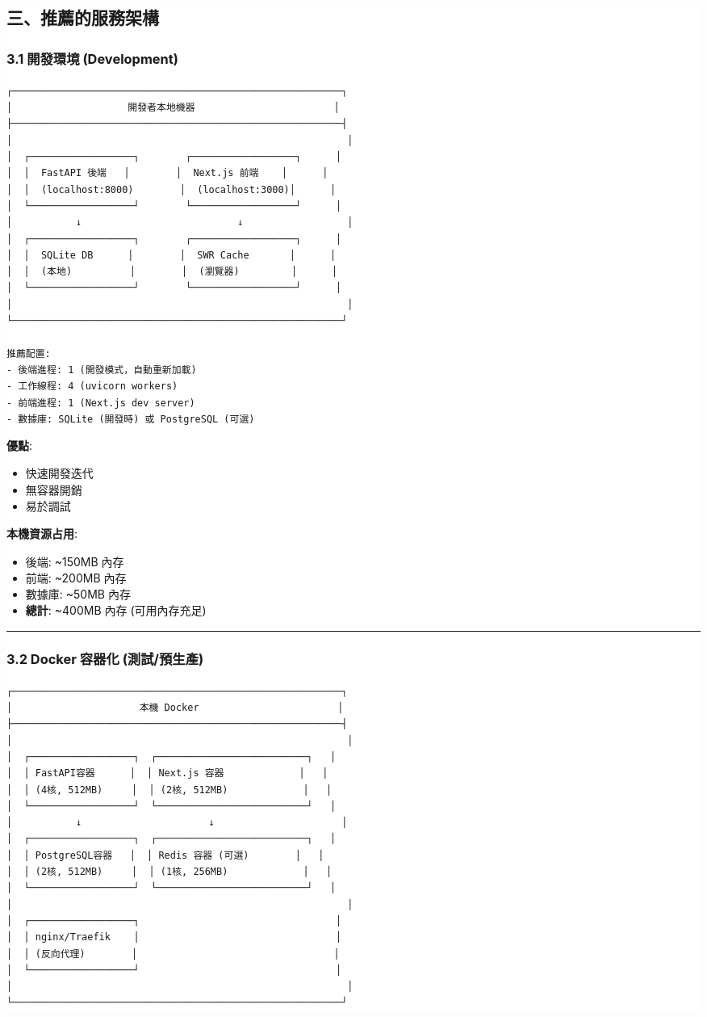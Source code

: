 
## 三、推薦的服務架構

### 3.1 開發環境 (Development)
```
┌─────────────────────────────────────────────────────────┐
│                    開發者本地機器                        │
├─────────────────────────────────────────────────────────┤
│                                                          │
│  ┌──────────────────┐        ┌──────────────────┐      │
│  │  FastAPI 後端   │        │  Next.js 前端    │      │
│  │  (localhost:8000)        │  (localhost:3000)│      │
│  └──────────────────┘        └──────────────────┘      │
│           ↓                           ↓                  │
│  ┌──────────────────┐        ┌──────────────────┐      │
│  │  SQLite DB      │        │  SWR Cache       │      │
│  │  (本地)          │        │  (瀏覽器)         │      │
│  └──────────────────┘        └──────────────────┘      │
│                                                          │
└─────────────────────────────────────────────────────────┘

推薦配置:
- 後端進程: 1 (開發模式，自動重新加載)
- 工作線程: 4 (uvicorn workers)
- 前端進程: 1 (Next.js dev server)
- 數據庫: SQLite (開發時) 或 PostgreSQL (可選)
```

**優點**:
- 快速開發迭代
- 無容器開銷
- 易於調試

**本機資源占用**:
- 後端: ~150MB 內存
- 前端: ~200MB 內存
- 數據庫: ~50MB 內存
- **總計**: ~400MB 內存 (可用內存充足)

---

### 3.2 Docker 容器化 (測試/預生產)
```
┌─────────────────────────────────────────────────────────┐
│                      本機 Docker                        │
├─────────────────────────────────────────────────────────┤
│                                                          │
│  ┌──────────────────┐  ┌──────────────────────────┐   │
│  │ FastAPI容器      │  │ Next.js 容器             │   │
│  │ (4核, 512MB)     │  │ (2核, 512MB)             │   │
│  └──────────────────┘  └──────────────────────────┘   │
│           ↓                      ↓                      │
│  ┌──────────────────┐  ┌──────────────────────────┐   │
│  │ PostgreSQL容器   │  │ Redis 容器 (可選)        │   │
│  │ (2核, 512MB)     │  │ (1核, 256MB)             │   │
│  └──────────────────┘  └──────────────────────────┘   │
│                                                          │
│  ┌──────────────────┐                                  │
│  │ nginx/Traefik    │                                  │
│  │ (反向代理)        │                                  │
│  └──────────────────┘                                  │
│                                                          │
└─────────────────────────────────────────────────────────┘

```